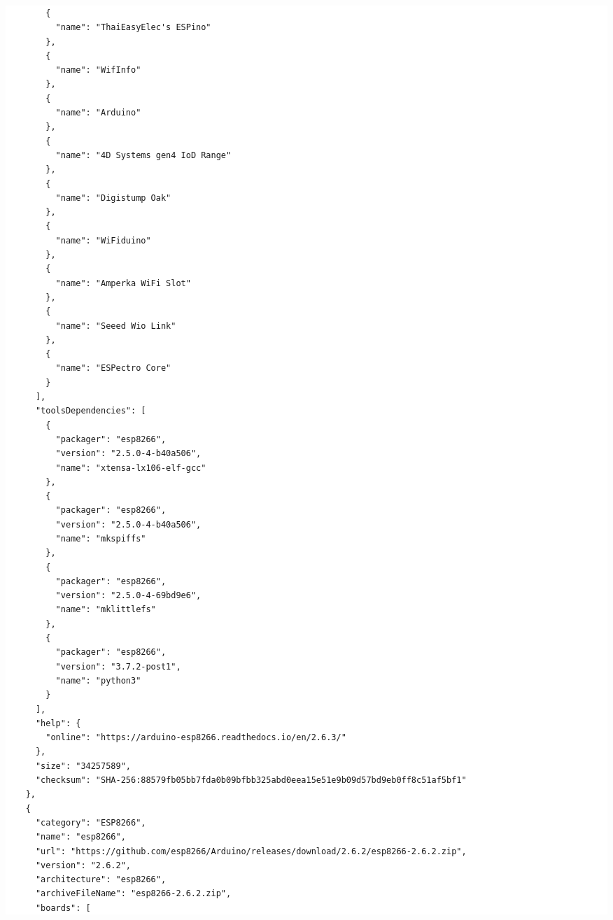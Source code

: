             {
              "name": "ThaiEasyElec's ESPino"
            },
            {
              "name": "WifInfo"
            },
            {
              "name": "Arduino"
            },
            {
              "name": "4D Systems gen4 IoD Range"
            },
            {
              "name": "Digistump Oak"
            },
            {
              "name": "WiFiduino"
            },
            {
              "name": "Amperka WiFi Slot"
            },
            {
              "name": "Seeed Wio Link"
            },
            {
              "name": "ESPectro Core"
            }
          ],
          "toolsDependencies": [
            {
              "packager": "esp8266",
              "version": "2.5.0-4-b40a506",
              "name": "xtensa-lx106-elf-gcc"
            },
            {
              "packager": "esp8266",
              "version": "2.5.0-4-b40a506",
              "name": "mkspiffs"
            },
            {
              "packager": "esp8266",
              "version": "2.5.0-4-69bd9e6",
              "name": "mklittlefs"
            },
            {
              "packager": "esp8266",
              "version": "3.7.2-post1",
              "name": "python3"
            }
          ],
          "help": {
            "online": "https://arduino-esp8266.readthedocs.io/en/2.6.3/"
          },
          "size": "34257589",
          "checksum": "SHA-256:88579fb05bb7fda0b09bfbb325abd0eea15e51e9b09d57bd9eb0ff8c51af5bf1"
        },
        {
          "category": "ESP8266",
          "name": "esp8266",
          "url": "https://github.com/esp8266/Arduino/releases/download/2.6.2/esp8266-2.6.2.zip",
          "version": "2.6.2",
          "architecture": "esp8266",
          "archiveFileName": "esp8266-2.6.2.zip",
          "boards": [